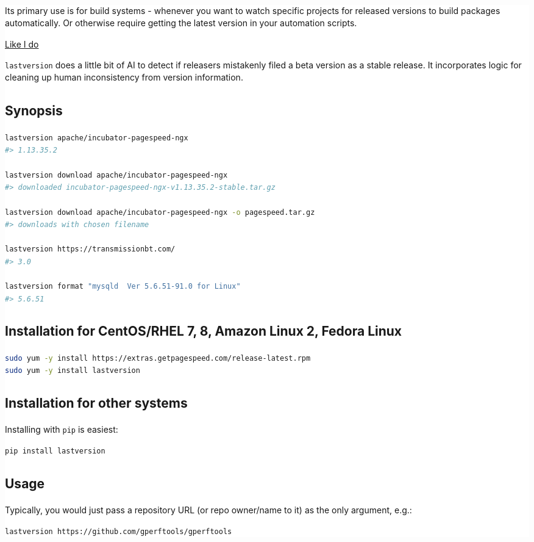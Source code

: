 Its primary use is for build systems - whenever you want to watch specific projects for released
versions to build packages automatically.
Or otherwise require getting the latest version in your automation scripts.

[Like I do](https://www.getpagespeed.com/redhat)

`lastversion` does a little bit of AI to detect if releasers mistakenly filed a beta version as a 
stable release.
It incorporates logic for cleaning up human inconsistency from 
version information.

## Synopsis

```bash
lastversion apache/incubator-pagespeed-ngx 
#> 1.13.35.2

lastversion download apache/incubator-pagespeed-ngx 
#> downloaded incubator-pagespeed-ngx-v1.13.35.2-stable.tar.gz

lastversion download apache/incubator-pagespeed-ngx -o pagespeed.tar.gz 
#> downloads with chosen filename

lastversion https://transmissionbt.com/
#> 3.0

lastversion format "mysqld  Ver 5.6.51-91.0 for Linux"
#> 5.6.51
```

## Installation for CentOS/RHEL 7, 8, Amazon Linux 2, Fedora Linux

```bash
sudo yum -y install https://extras.getpagespeed.com/release-latest.rpm
sudo yum -y install lastversion
```
   
## Installation for other systems

Installing with `pip` is easiest:

```bash
pip install lastversion
```
    
## Usage

Typically, you would just pass a repository URL (or repo owner/name to it) as the only argument, 
e.g.:

```bash
lastversion https://github.com/gperftools/gperftools
```
